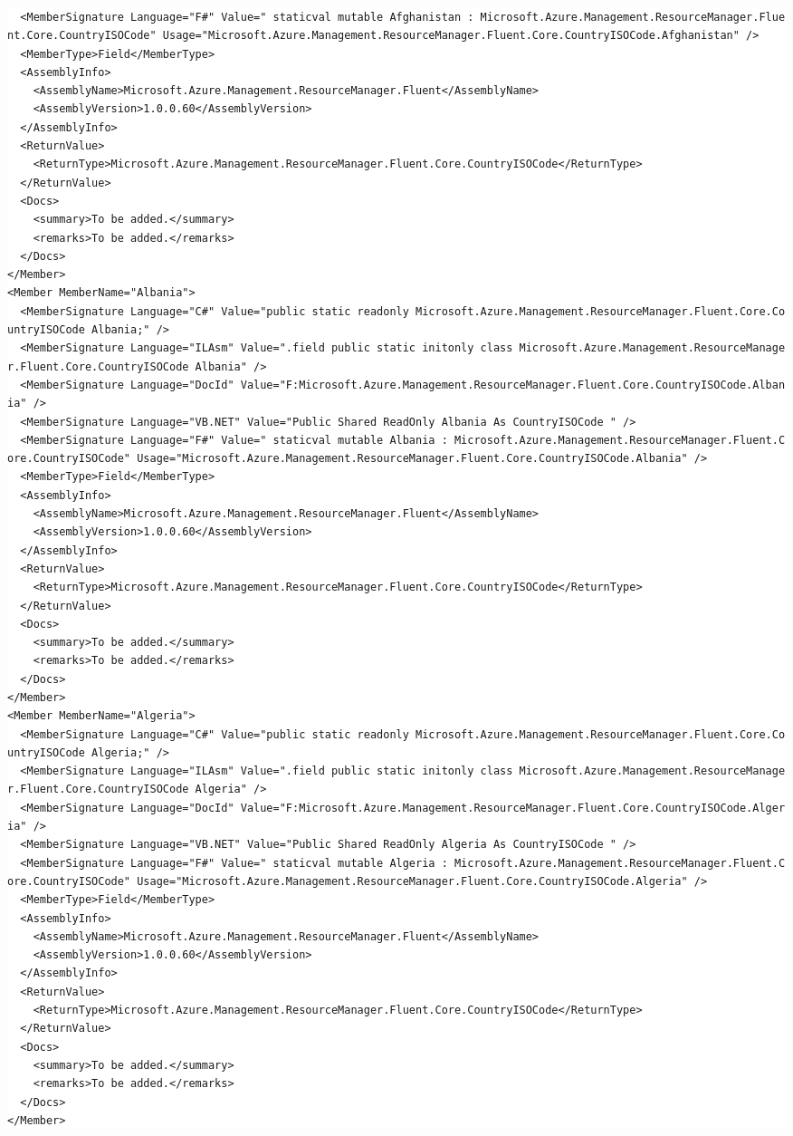       <MemberSignature Language="F#" Value=" staticval mutable Afghanistan : Microsoft.Azure.Management.ResourceManager.Fluent.Core.CountryISOCode" Usage="Microsoft.Azure.Management.ResourceManager.Fluent.Core.CountryISOCode.Afghanistan" />
      <MemberType>Field</MemberType>
      <AssemblyInfo>
        <AssemblyName>Microsoft.Azure.Management.ResourceManager.Fluent</AssemblyName>
        <AssemblyVersion>1.0.0.60</AssemblyVersion>
      </AssemblyInfo>
      <ReturnValue>
        <ReturnType>Microsoft.Azure.Management.ResourceManager.Fluent.Core.CountryISOCode</ReturnType>
      </ReturnValue>
      <Docs>
        <summary>To be added.</summary>
        <remarks>To be added.</remarks>
      </Docs>
    </Member>
    <Member MemberName="Albania">
      <MemberSignature Language="C#" Value="public static readonly Microsoft.Azure.Management.ResourceManager.Fluent.Core.CountryISOCode Albania;" />
      <MemberSignature Language="ILAsm" Value=".field public static initonly class Microsoft.Azure.Management.ResourceManager.Fluent.Core.CountryISOCode Albania" />
      <MemberSignature Language="DocId" Value="F:Microsoft.Azure.Management.ResourceManager.Fluent.Core.CountryISOCode.Albania" />
      <MemberSignature Language="VB.NET" Value="Public Shared ReadOnly Albania As CountryISOCode " />
      <MemberSignature Language="F#" Value=" staticval mutable Albania : Microsoft.Azure.Management.ResourceManager.Fluent.Core.CountryISOCode" Usage="Microsoft.Azure.Management.ResourceManager.Fluent.Core.CountryISOCode.Albania" />
      <MemberType>Field</MemberType>
      <AssemblyInfo>
        <AssemblyName>Microsoft.Azure.Management.ResourceManager.Fluent</AssemblyName>
        <AssemblyVersion>1.0.0.60</AssemblyVersion>
      </AssemblyInfo>
      <ReturnValue>
        <ReturnType>Microsoft.Azure.Management.ResourceManager.Fluent.Core.CountryISOCode</ReturnType>
      </ReturnValue>
      <Docs>
        <summary>To be added.</summary>
        <remarks>To be added.</remarks>
      </Docs>
    </Member>
    <Member MemberName="Algeria">
      <MemberSignature Language="C#" Value="public static readonly Microsoft.Azure.Management.ResourceManager.Fluent.Core.CountryISOCode Algeria;" />
      <MemberSignature Language="ILAsm" Value=".field public static initonly class Microsoft.Azure.Management.ResourceManager.Fluent.Core.CountryISOCode Algeria" />
      <MemberSignature Language="DocId" Value="F:Microsoft.Azure.Management.ResourceManager.Fluent.Core.CountryISOCode.Algeria" />
      <MemberSignature Language="VB.NET" Value="Public Shared ReadOnly Algeria As CountryISOCode " />
      <MemberSignature Language="F#" Value=" staticval mutable Algeria : Microsoft.Azure.Management.ResourceManager.Fluent.Core.CountryISOCode" Usage="Microsoft.Azure.Management.ResourceManager.Fluent.Core.CountryISOCode.Algeria" />
      <MemberType>Field</MemberType>
      <AssemblyInfo>
        <AssemblyName>Microsoft.Azure.Management.ResourceManager.Fluent</AssemblyName>
        <AssemblyVersion>1.0.0.60</AssemblyVersion>
      </AssemblyInfo>
      <ReturnValue>
        <ReturnType>Microsoft.Azure.Management.ResourceManager.Fluent.Core.CountryISOCode</ReturnType>
      </ReturnValue>
      <Docs>
        <summary>To be added.</summary>
        <remarks>To be added.</remarks>
      </Docs>
    </Member>